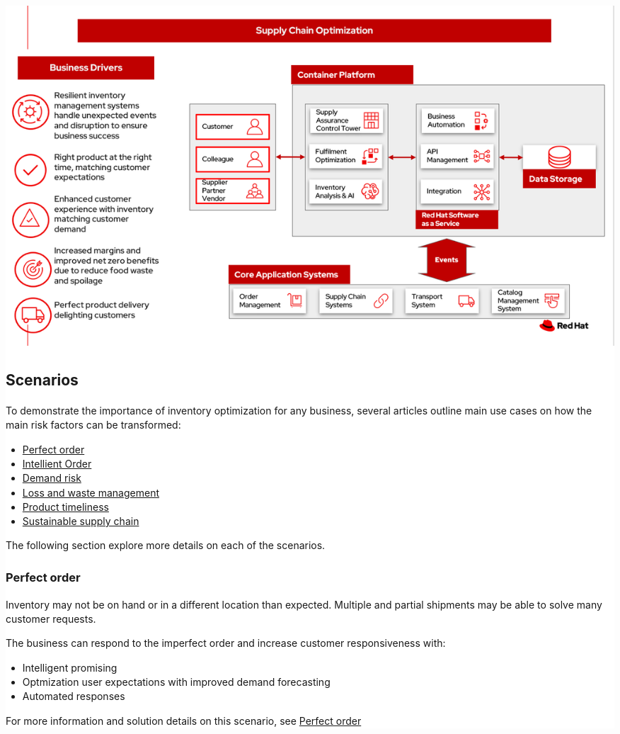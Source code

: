 ![solution overview](./media/overview.png)


## Scenarios

To demonstrate the importance of inventory optimization for any business, several articles outline main use cases on how the main risk factors can be transformed:

- [Perfect order](./perfectorder.md)
- [Intellient Order](./intelligentorder.md)
- [Demand risk](./demandrisk.md)
- [Loss and waste management](lossmanagement.md)
- [Product timeliness](timeliness.md)
- [Sustainable supply chain](./sustainablesupplychain.md)

The following section explore more details on each of the scenarios.

### Perfect order

Inventory may not be on hand or in a different location than expected. Multiple and partial shipments may be able to solve many customer requests.

The business can respond to the imperfect order and increase customer responsiveness with:

- Intelligent promising
- Optmization user expectations with improved demand forecasting 
- Automated responses

For more information and solution details on this scenario, see [Perfect order](./perfectorder.md)
